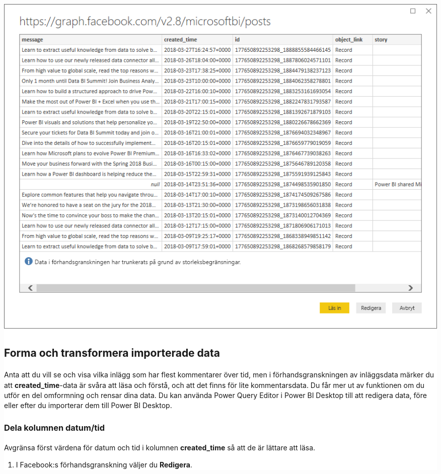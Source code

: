    ![Förhandsgranskning](media/desktop-tutorial-facebook-analytics/t_fb_1-loadpreview.png)
   
## <a name="shape-and-transform-the-imported-data"></a>Forma och transformera importerade data

Anta att du vill se och visa vilka inlägg som har flest kommentarer över tid, men i förhandsgranskningen av inläggsdata märker du att **created_time**-data är svåra att läsa och förstå, och att det finns för lite kommentarsdata. Du får mer ut av funktionen om du utför en del omformning och rensar dina data. Du kan använda Power Query Editor i Power BI Desktop till att redigera data, före eller efter du importerar dem till Power BI Desktop. 

### <a name="split-the-datetime-column"></a>Dela kolumnen datum/tid

Avgränsa först värdena för datum och tid i kolumnen **created_time** så att de är lättare att läsa. 

1. I Facebook:s förhandsgranskning väljer du **Redigera**. 
   